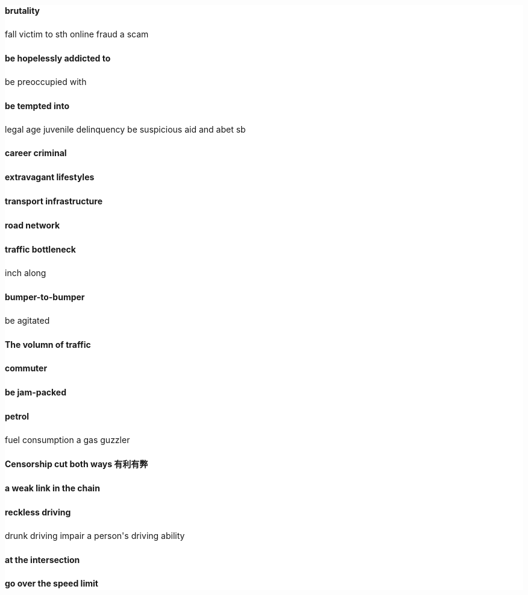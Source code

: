 #### brutality
fall victim to sth
online fraud
a scam

#### be hopelessly addicted to
be preoccupied with

#### be tempted into 
legal age
juvenile delinquency
be suspicious
aid and abet sb

#### career criminal

#### extravagant lifestyles

#### transport infrastructure

#### road network

#### traffic bottleneck
inch along

#### bumper-to-bumper
be agitated

#### The volumn of traffic


#### commuter

#### be jam-packed


#### petrol
fuel consumption
a gas guzzler

#### Censorship cut both ways 有利有弊

#### a weak link in the chain


#### reckless driving
drunk driving
impair a person's driving ability

#### at the intersection

#### go over the speed limit
